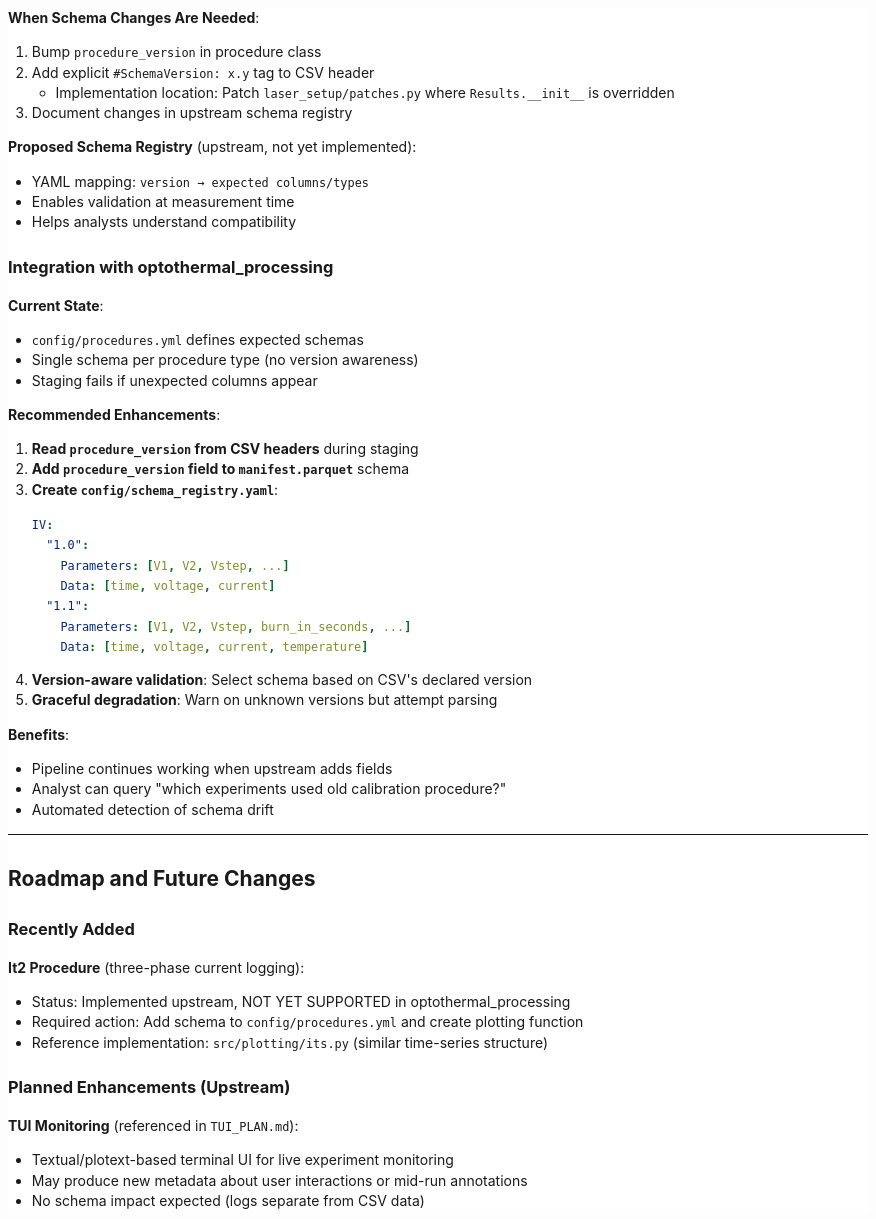 **When Schema Changes Are Needed**:
1. Bump `procedure_version` in procedure class
2. Add explicit `#SchemaVersion: x.y` tag to CSV header
   - Implementation location: Patch `laser_setup/patches.py` where `Results.__init__` is overridden
3. Document changes in upstream schema registry

**Proposed Schema Registry** (upstream, not yet implemented):
- YAML mapping: `version → expected columns/types`
- Enables validation at measurement time
- Helps analysts understand compatibility

### Integration with optothermal_processing

**Current State**:
- `config/procedures.yml` defines expected schemas
- Single schema per procedure type (no version awareness)
- Staging fails if unexpected columns appear

**Recommended Enhancements**:
1. **Read `procedure_version` from CSV headers** during staging
2. **Add `procedure_version` field to `manifest.parquet`** schema
3. **Create `config/schema_registry.yaml`**:
   ```yaml
   IV:
     "1.0":
       Parameters: [V1, V2, Vstep, ...]
       Data: [time, voltage, current]
     "1.1":
       Parameters: [V1, V2, Vstep, burn_in_seconds, ...]
       Data: [time, voltage, current, temperature]
   ```
4. **Version-aware validation**: Select schema based on CSV's declared version
5. **Graceful degradation**: Warn on unknown versions but attempt parsing

**Benefits**:
- Pipeline continues working when upstream adds fields
- Analyst can query "which experiments used old calibration procedure?"
- Automated detection of schema drift

---

## Roadmap and Future Changes

### Recently Added

**It2 Procedure** (three-phase current logging):
- Status: Implemented upstream, NOT YET SUPPORTED in optothermal_processing
- Required action: Add schema to `config/procedures.yml` and create plotting function
- Reference implementation: `src/plotting/its.py` (similar time-series structure)

### Planned Enhancements (Upstream)

**TUI Monitoring** (referenced in `TUI_PLAN.md`):
- Textual/plotext-based terminal UI for live experiment monitoring
- May produce new metadata about user interactions or mid-run annotations
- No schema impact expected (logs separate from CSV data)
